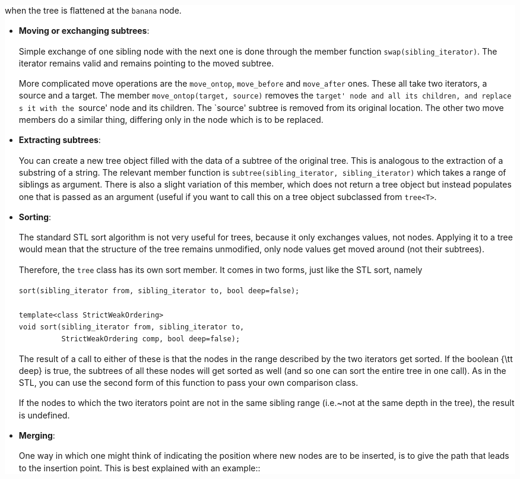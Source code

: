   when the tree is flattened at the ``banana`` node.

- **Moving or exchanging subtrees**:

  Simple exchange of one sibling node with the next one is done
  through the member function ``swap(sibling_iterator)``. The iterator
  remains valid and remains pointing to the moved subtree.

  More complicated move operations are the ``move_ontop``,
  ``move_before`` and ``move_after`` ones. These all take
  two iterators, a source and a target. The member
  ``move_ontop(target, source)`` removes the `target' node and
  all its children, and replaces it with the `source' node and its
  children.  The `source' subtree is removed from its original location.
  The other two move members do a similar thing, differing only in the
  node which is to be replaced.

- **Extracting subtrees**:

  You can create a new tree object filled with the data of a subtree
  of the original tree. This is analogous to the extraction of a
  substring of a string. The relevant member function is
  ``subtree(sibling_iterator, sibling_iterator)`` which takes a
  range of siblings as argument.  There is also a slight variation of
  this member, which does not return a tree object but instead populates
  one that is passed as an argument (useful if you want to call this on
  a tree object subclassed from ``tree<T>``.

- **Sorting**:

  The standard STL sort algorithm is not very useful for
  trees, because it only exchanges values, not nodes. Applying it to a
  tree would mean that the structure of the tree remains unmodified,
  only node values get moved around (not their subtrees).
  
  Therefore, the ``tree`` class has its own sort member. It comes in
  two forms, just like the STL sort, namely
  
      sort(sibling_iterator from, sibling_iterator to, bool deep=false);
	
      template<class StrictWeakOrdering>
      void sort(sibling_iterator from, sibling_iterator to,
                StrictWeakOrdering comp, bool deep=false);
					
  The result of a call to either of these is that the nodes in the range
  described by the two iterators get sorted. If the boolean {\tt deep}
  is true, the subtrees of all these nodes will get sorted as well (and
  so one can sort the entire tree in one call).  As in the STL, you can
  use the second form of this function to pass your own comparison
  class.
  
  If the nodes to which the two iterators point are not in the same
  sibling range (i.e.~not at the same depth in the tree), the result is undefined.
  
- **Merging**:

  One way in which one might think of indicating the
  position where new nodes are to be inserted, is to give the path that
  leads to the insertion point.  This is best explained with an
  example::
  